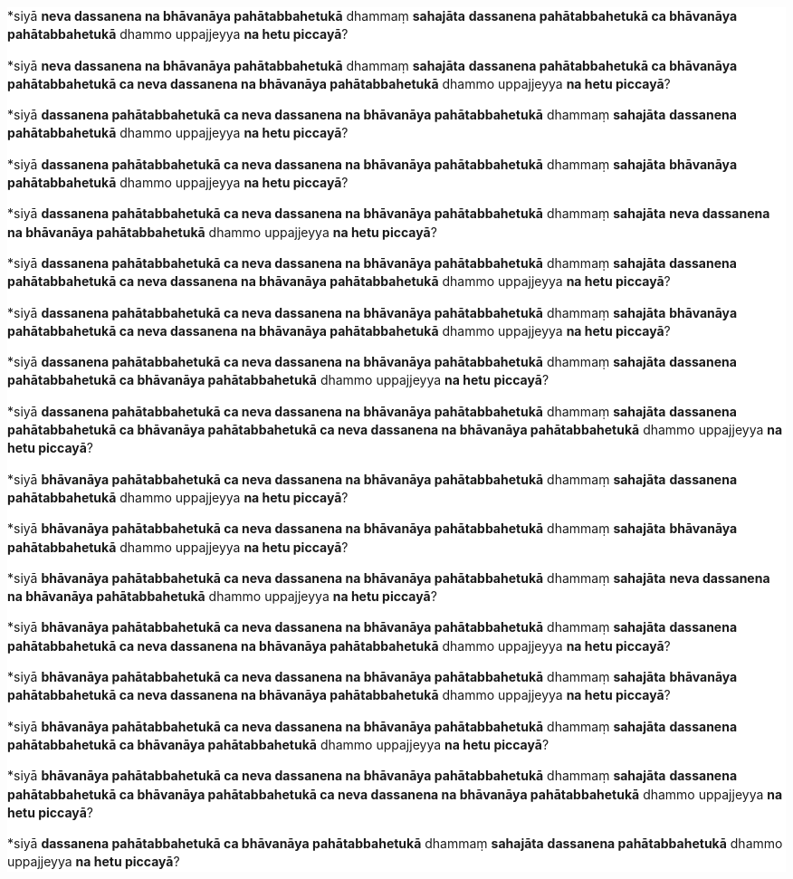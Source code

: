    *siyā **neva dassanena na bhāvanāya pahātabbahetukā** dhammaṃ **sahajāta** **dassanena pahātabbahetukā ca bhāvanāya pahātabbahetukā** dhammo uppajjeyya **na hetu piccayā**?

   *siyā **neva dassanena na bhāvanāya pahātabbahetukā** dhammaṃ **sahajāta** **dassanena pahātabbahetukā ca bhāvanāya pahātabbahetukā ca neva dassanena na bhāvanāya pahātabbahetukā** dhammo uppajjeyya **na hetu piccayā**?

   *siyā **dassanena pahātabbahetukā ca neva dassanena na bhāvanāya pahātabbahetukā** dhammaṃ **sahajāta** **dassanena pahātabbahetukā** dhammo uppajjeyya **na hetu piccayā**?

   *siyā **dassanena pahātabbahetukā ca neva dassanena na bhāvanāya pahātabbahetukā** dhammaṃ **sahajāta** **bhāvanāya pahātabbahetukā** dhammo uppajjeyya **na hetu piccayā**?

   *siyā **dassanena pahātabbahetukā ca neva dassanena na bhāvanāya pahātabbahetukā** dhammaṃ **sahajāta** **neva dassanena na bhāvanāya pahātabbahetukā** dhammo uppajjeyya **na hetu piccayā**?

   *siyā **dassanena pahātabbahetukā ca neva dassanena na bhāvanāya pahātabbahetukā** dhammaṃ **sahajāta** **dassanena pahātabbahetukā ca neva dassanena na bhāvanāya pahātabbahetukā** dhammo uppajjeyya **na hetu piccayā**?

   *siyā **dassanena pahātabbahetukā ca neva dassanena na bhāvanāya pahātabbahetukā** dhammaṃ **sahajāta** **bhāvanāya pahātabbahetukā ca neva dassanena na bhāvanāya pahātabbahetukā** dhammo uppajjeyya **na hetu piccayā**?

   *siyā **dassanena pahātabbahetukā ca neva dassanena na bhāvanāya pahātabbahetukā** dhammaṃ **sahajāta** **dassanena pahātabbahetukā ca bhāvanāya pahātabbahetukā** dhammo uppajjeyya **na hetu piccayā**?

   *siyā **dassanena pahātabbahetukā ca neva dassanena na bhāvanāya pahātabbahetukā** dhammaṃ **sahajāta** **dassanena pahātabbahetukā ca bhāvanāya pahātabbahetukā ca neva dassanena na bhāvanāya pahātabbahetukā** dhammo uppajjeyya **na hetu piccayā**?

   *siyā **bhāvanāya pahātabbahetukā ca neva dassanena na bhāvanāya pahātabbahetukā** dhammaṃ **sahajāta** **dassanena pahātabbahetukā** dhammo uppajjeyya **na hetu piccayā**?

   *siyā **bhāvanāya pahātabbahetukā ca neva dassanena na bhāvanāya pahātabbahetukā** dhammaṃ **sahajāta** **bhāvanāya pahātabbahetukā** dhammo uppajjeyya **na hetu piccayā**?

   *siyā **bhāvanāya pahātabbahetukā ca neva dassanena na bhāvanāya pahātabbahetukā** dhammaṃ **sahajāta** **neva dassanena na bhāvanāya pahātabbahetukā** dhammo uppajjeyya **na hetu piccayā**?

   *siyā **bhāvanāya pahātabbahetukā ca neva dassanena na bhāvanāya pahātabbahetukā** dhammaṃ **sahajāta** **dassanena pahātabbahetukā ca neva dassanena na bhāvanāya pahātabbahetukā** dhammo uppajjeyya **na hetu piccayā**?

   *siyā **bhāvanāya pahātabbahetukā ca neva dassanena na bhāvanāya pahātabbahetukā** dhammaṃ **sahajāta** **bhāvanāya pahātabbahetukā ca neva dassanena na bhāvanāya pahātabbahetukā** dhammo uppajjeyya **na hetu piccayā**?

   *siyā **bhāvanāya pahātabbahetukā ca neva dassanena na bhāvanāya pahātabbahetukā** dhammaṃ **sahajāta** **dassanena pahātabbahetukā ca bhāvanāya pahātabbahetukā** dhammo uppajjeyya **na hetu piccayā**?

   *siyā **bhāvanāya pahātabbahetukā ca neva dassanena na bhāvanāya pahātabbahetukā** dhammaṃ **sahajāta** **dassanena pahātabbahetukā ca bhāvanāya pahātabbahetukā ca neva dassanena na bhāvanāya pahātabbahetukā** dhammo uppajjeyya **na hetu piccayā**?

   *siyā **dassanena pahātabbahetukā ca bhāvanāya pahātabbahetukā** dhammaṃ **sahajāta** **dassanena pahātabbahetukā** dhammo uppajjeyya **na hetu piccayā**?
